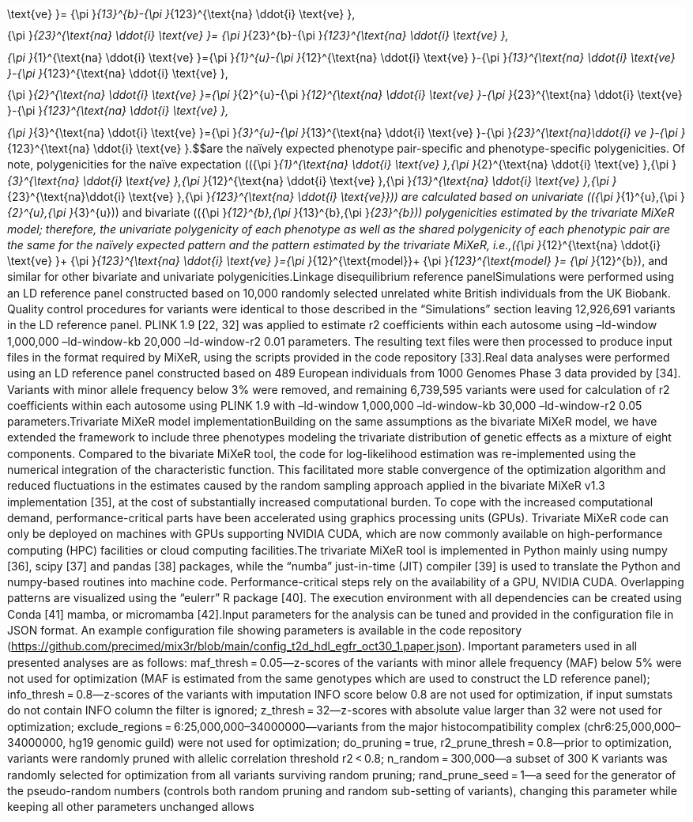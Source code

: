 \text{ve} }= {\pi }_{13}^{b}-{\pi }_{123}^{\text{na} \ddot{i} \text{ve} },$$$${\pi }_{23}^{\text{na} \ddot{i} \text{ve} }= {\pi }_{23}^{b}-{\pi }_{123}^{\text{na} \ddot{i} \text{ve} },$$$${\pi }_{1}^{\text{na} \ddot{i} \text{ve} }={\pi }_{1}^{u}-{\pi }_{12}^{\text{na} \ddot{i} \text{ve} }-{\pi }_{13}^{\text{na} \ddot{i} \text{ve} }-{\pi }_{123}^{\text{na} \ddot{i} \text{ve} },$$$${\pi }_{2}^{\text{na} \ddot{i} \text{ve} }={\pi }_{2}^{u}-{\pi }_{12}^{\text{na} \ddot{i} \text{ve} }-{\pi }_{23}^{\text{na} \ddot{i} \text{ve} }-{\pi }_{123}^{\text{na} \ddot{i} \text{ve} },$$$${\pi }_{3}^{\text{na} \ddot{i} \text{ve} }={\pi }_{3}^{u}-{\pi }_{13}^{\text{na} \ddot{i} \text{ve} }-{\pi }_{23}^{\text{na}\ddot{i} ve }-{\pi }_{123}^{\text{na} \ddot{i} \text{ve} }.$$are the naïvely expected phenotype pair-specific and phenotype-specific polygenicities. Of note, polygenicities for the naïve expectation (\({\pi }_{1}^{\text{na} \ddot{i} \text{ve} },{\pi }_{2}^{\text{na} \ddot{i} \text{ve} },{\pi }_{3}^{\text{na} \ddot{i} \text{ve} },{\pi }_{12}^{\text{na} \ddot{i} \text{ve} },{\pi }_{13}^{\text{na} \ddot{i} \text{ve} },{\pi }_{23}^{\text{na}\ddot{i} \text{ve} },{\pi }_{123}^{\text{na} \ddot{i} \text{ve}}\)) are calculated based on univariate (\({\pi }_{1}^{u},{\pi }_{2}^{u},{\pi }_{3}^{u}\)) and bivariate (\({\pi }_{12}^{b},{\pi }_{13}^{b},{\pi }_{23}^{b}\)) polygenicities estimated by the trivariate MiXeR model; therefore, the univariate polygenicity of each phenotype as well as the shared polygenicity of each phenotypic pair are the same for the naïvely expected pattern and the pattern estimated by the trivariate MiXeR, i.e.,\({\pi }_{12}^{\text{na} \ddot{i} \text{ve} }+ {\pi }_{123}^{\text{na} \ddot{i} \text{ve} }={\pi }_{12}^{\text{model}}+ {\pi }_{123}^{\text{model} }= {\pi }_{12}^{b}\), and similar for other bivariate and univariate polygenicities.Linkage disequilibrium reference panelSimulations were performed using an LD reference panel constructed based on 10,000 randomly selected unrelated white British individuals from the UK Biobank. Quality control procedures for variants were identical to those described in the “Simulations” section leaving 12,926,691 variants in the LD reference panel. PLINK 1.9 [22, 32] was applied to estimate r2 coefficients within each autosome using –ld-window 1,000,000 –ld-window-kb 20,000 –ld-window-r2 0.01 parameters. The resulting text files were then processed to produce input files in the format required by MiXeR, using the scripts provided in the code repository [33].Real data analyses were performed using an LD reference panel constructed based on 489 European individuals from 1000 Genomes Phase 3 data provided by [34]. Variants with minor allele frequency below 3% were removed, and remaining 6,739,595 variants were used for calculation of r2 coefficients within each autosome using PLINK 1.9 with –ld-window 1,000,000 –ld-window-kb 30,000 –ld-window-r2 0.05 parameters.Trivariate MiXeR model implementationBuilding on the same assumptions as the bivariate MiXeR model, we have extended the framework to include three phenotypes modeling the trivariate distribution of genetic effects as a mixture of eight components. Compared to the bivariate MiXeR tool, the code for log-likelihood estimation was re-implemented using the numerical integration of the characteristic function. This facilitated more stable convergence of the optimization algorithm and reduced fluctuations in the estimates caused by the random sampling approach applied in the bivariate MiXeR v1.3 implementation [35], at the cost of substantially increased computational burden. To cope with the increased computational demand, performance-critical parts have been accelerated using graphics processing units (GPUs). Trivariate MiXeR code can only be deployed on machines with GPUs supporting NVIDIA CUDA, which are now commonly available on high-performance computing (HPC) facilities or cloud computing facilities.The trivariate MiXeR tool is implemented in Python mainly using numpy [36], scipy [37] and pandas [38] packages, while the “numba” just-in-time (JIT) compiler [39] is used to translate the Python and numpy-based routines into machine code. Performance-critical steps rely on the availability of a GPU, NVIDIA CUDA. Overlapping patterns are visualized using the “eulerr” R package [40]. The execution environment with all dependencies can be created using Conda [41] mamba, or micromamba [42].Input parameters for the analysis can be tuned and provided in the configuration file in JSON format. An example configuration file showing parameters is available in the code repository (https://github.com/precimed/mix3r/blob/main/config_t2d_hdl_egfr_oct30_1.paper.json). Important parameters used in all presented analyses are as follows: maf_thresh = 0.05—z-scores of the variants with minor allele frequency (MAF) below 5% were not used for optimization (MAF is estimated from the same genotypes which are used to construct the LD reference panel); info_thresh = 0.8—z-scores of the variants with imputation INFO score below 0.8 are not used for optimization, if input sumstats do not contain INFO column the filter is ignored; z_thresh = 32—z-scores with absolute value larger than 32 were not used for optimization; exclude_regions = 6:25,000,000–34000000—variants from the major histocompatibility complex (chr6:25,000,000–34000000, hg19 genomic guild) were not used for optimization; do_pruning = true, r2_prune_thresh = 0.8—prior to optimization, variants were randomly pruned with allelic correlation threshold r2 < 0.8; n_random = 300,000—a subset of 300 K variants was randomly selected for optimization from all variants surviving random pruning; rand_prune_seed = 1—a seed for the generator of the pseudo-random numbers (controls both random pruning and random sub-setting of variants), changing this parameter while keeping all other parameters unchanged allows